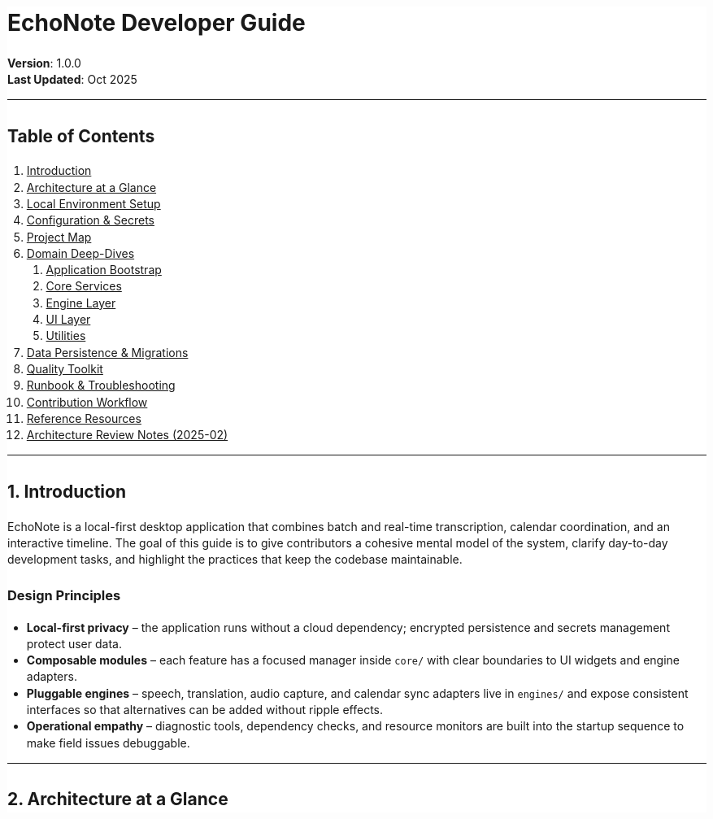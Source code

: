 # EchoNote Developer Guide

**Version**: 1.0.0  
**Last Updated**: Oct 2025

---

## Table of Contents

1. [Introduction](#1-introduction)
2. [Architecture at a Glance](#2-architecture-at-a-glance)
3. [Local Environment Setup](#3-local-environment-setup)
4. [Configuration & Secrets](#4-configuration--secrets)
5. [Project Map](#5-project-map)
6. [Domain Deep-Dives](#6-domain-deep-dives)
   1. [Application Bootstrap](#61-application-bootstrap)
   2. [Core Services](#62-core-services)
   3. [Engine Layer](#63-engine-layer)
   4. [UI Layer](#64-ui-layer)
   5. [Utilities](#65-utilities)
7. [Data Persistence & Migrations](#7-data-persistence--migrations)
8. [Quality Toolkit](#8-quality-toolkit)
9. [Runbook & Troubleshooting](#9-runbook--troubleshooting)
10. [Contribution Workflow](#10-contribution-workflow)
11. [Reference Resources](#11-reference-resources)
12. [Architecture Review Notes (2025-02)](#12-architecture-review-notes-2025-02)

---

## 1. Introduction

EchoNote is a local-first desktop application that combines batch and real-time transcription, calendar coordination, and an interactive timeline. The goal of this guide is to give contributors a cohesive mental model of the system, clarify day-to-day development tasks, and highlight the practices that keep the codebase maintainable.

### Design Principles

- **Local-first privacy** – the application runs without a cloud dependency; encrypted persistence and secrets management protect user data.
- **Composable modules** – each feature has a focused manager inside `core/` with clear boundaries to UI widgets and engine adapters.
- **Pluggable engines** – speech, translation, audio capture, and calendar sync adapters live in `engines/` and expose consistent interfaces so that alternatives can be added without ripple effects.
- **Operational empathy** – diagnostic tools, dependency checks, and resource monitors are built into the startup sequence to make field issues debuggable.

---

## 2. Architecture at a Glance

